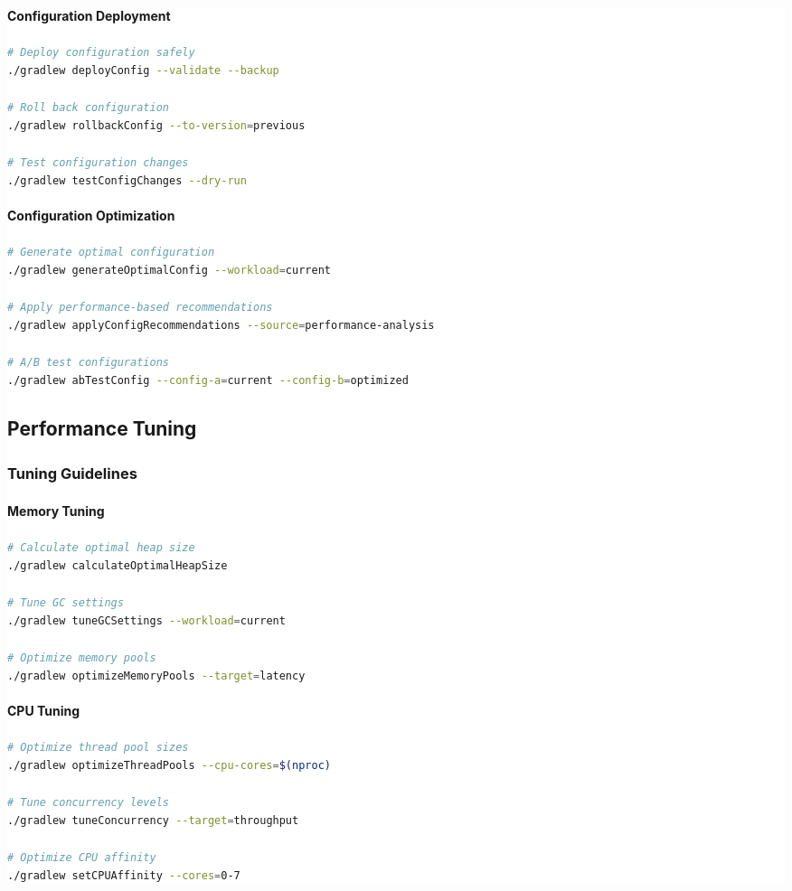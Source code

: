 #### Configuration Deployment
```bash
# Deploy configuration safely
./gradlew deployConfig --validate --backup

# Roll back configuration
./gradlew rollbackConfig --to-version=previous

# Test configuration changes
./gradlew testConfigChanges --dry-run
```

#### Configuration Optimization
```bash
# Generate optimal configuration
./gradlew generateOptimalConfig --workload=current

# Apply performance-based recommendations
./gradlew applyConfigRecommendations --source=performance-analysis

# A/B test configurations
./gradlew abTestConfig --config-a=current --config-b=optimized
```

## Performance Tuning

### Tuning Guidelines

#### Memory Tuning
```bash
# Calculate optimal heap size
./gradlew calculateOptimalHeapSize

# Tune GC settings
./gradlew tuneGCSettings --workload=current

# Optimize memory pools
./gradlew optimizeMemoryPools --target=latency
```

#### CPU Tuning
```bash
# Optimize thread pool sizes
./gradlew optimizeThreadPools --cpu-cores=$(nproc)

# Tune concurrency levels
./gradlew tuneConcurrency --target=throughput

# Optimize CPU affinity
./gradlew setCPUAffinity --cores=0-7
```
